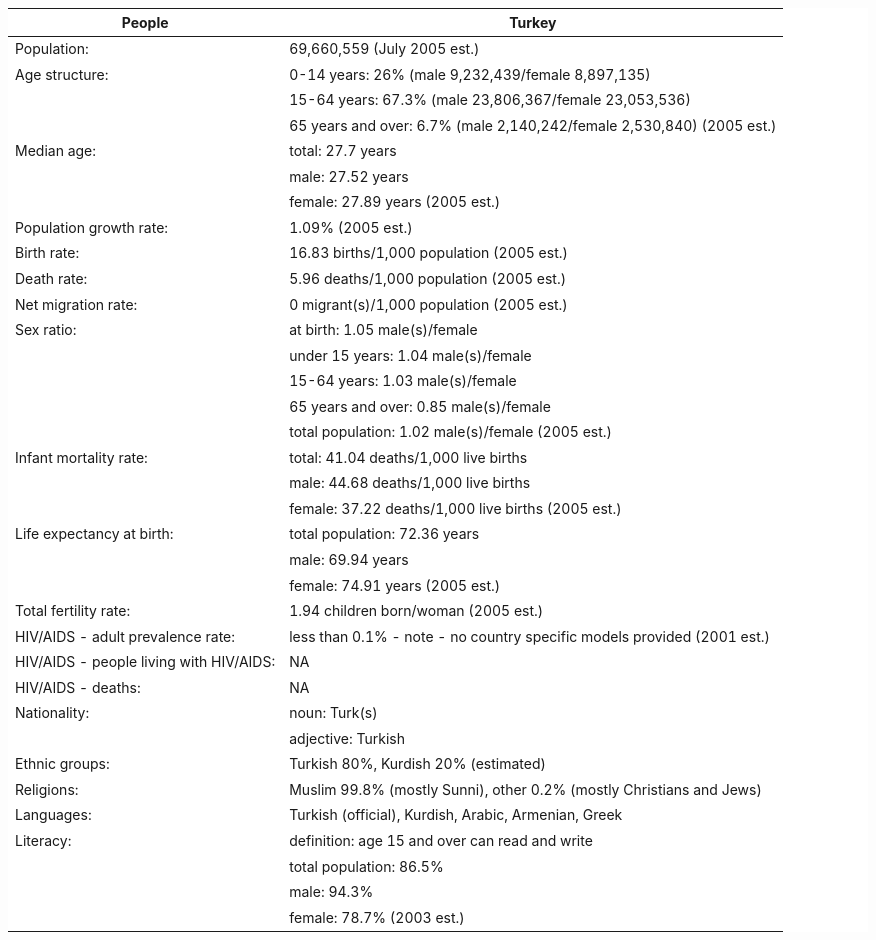 | People | Turkey |
| --- | --- |
| Population: | 69,660,559 (July 2005 est.) |
| Age structure: | 0-14 years: 26% (male 9,232,439/female 8,897,135) |
| | 15-64 years: 67.3% (male 23,806,367/female 23,053,536) |
| | 65 years and over: 6.7% (male 2,140,242/female 2,530,840) (2005 est.) |
| Median age: | total: 27.7 years |
| | male: 27.52 years |
| | female: 27.89 years (2005 est.) |
| Population growth rate: | 1.09% (2005 est.) |
| Birth rate: | 16.83 births/1,000 population (2005 est.) |
| Death rate: | 5.96 deaths/1,000 population (2005 est.) |
| Net migration rate: | 0 migrant(s)/1,000 population (2005 est.) |
| Sex ratio: | at birth: 1.05 male(s)/female |
| | under 15 years: 1.04 male(s)/female |
| | 15-64 years: 1.03 male(s)/female |
| | 65 years and over: 0.85 male(s)/female |
| | total population: 1.02 male(s)/female (2005 est.) |
| Infant mortality rate: | total: 41.04 deaths/1,000 live births |
| | male: 44.68 deaths/1,000 live births |
| | female: 37.22 deaths/1,000 live births (2005 est.) |
| Life expectancy at birth: | total population: 72.36 years |
| | male: 69.94 years |
| | female: 74.91 years (2005 est.) |
| Total fertility rate: | 1.94 children born/woman (2005 est.) |
| HIV/AIDS - adult prevalence rate: | less than 0.1% - note - no country specific models provided (2001 est.) |
| HIV/AIDS - people living with HIV/AIDS: | NA |
| HIV/AIDS - deaths: | NA |
| Nationality: | noun: Turk(s) |
| | adjective: Turkish |
| Ethnic groups: | Turkish 80%, Kurdish 20% (estimated) |
| Religions: | Muslim 99.8% (mostly Sunni), other 0.2% (mostly Christians and Jews) |
| Languages: | Turkish (official), Kurdish, Arabic, Armenian, Greek |
| Literacy: | definition: age 15 and over can read and write |
| | total population: 86.5% |
| | male: 94.3% |
| | female: 78.7% (2003 est.) |
